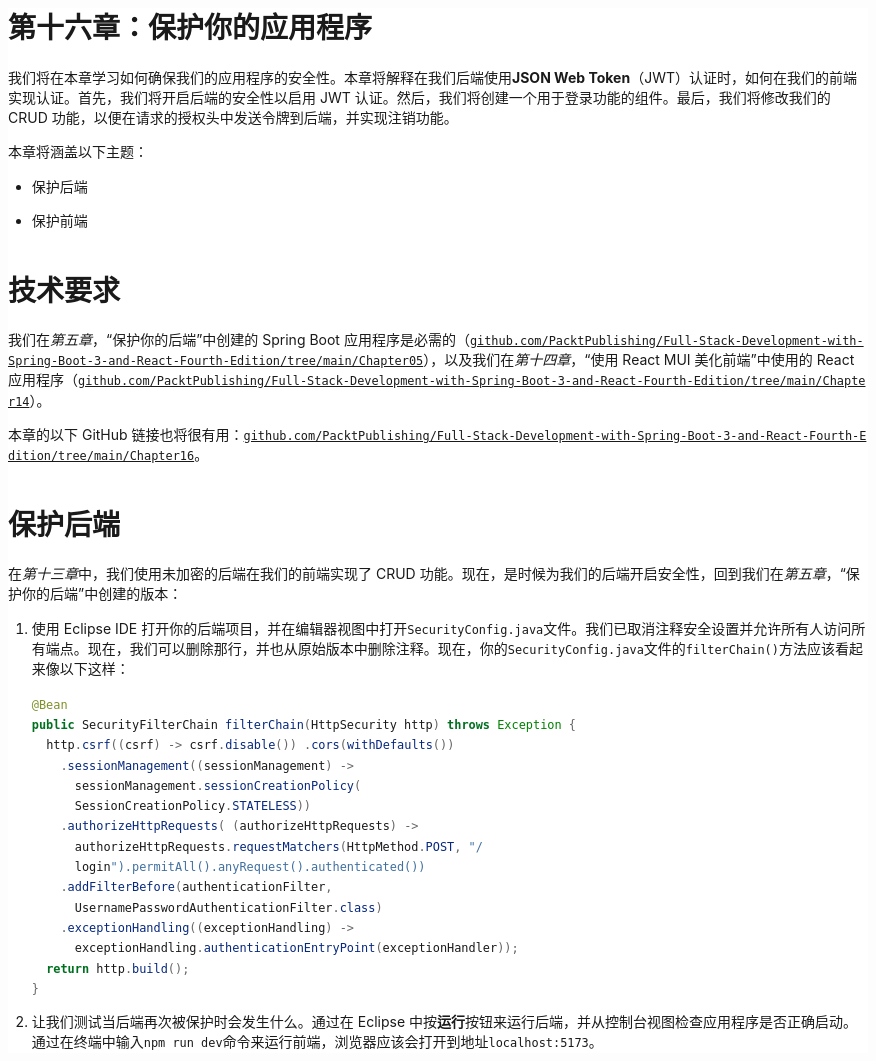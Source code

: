 

# 第十六章：保护你的应用程序

我们将在本章学习如何确保我们的应用程序的安全性。本章将解释在我们后端使用**JSON Web Token**（JWT）认证时，如何在我们的前端实现认证。首先，我们将开启后端的安全性以启用 JWT 认证。然后，我们将创建一个用于登录功能的组件。最后，我们将修改我们的 CRUD 功能，以便在请求的授权头中发送令牌到后端，并实现注销功能。

本章将涵盖以下主题：

+   保护后端

+   保护前端

# 技术要求

我们在*第五章*，“保护你的后端”中创建的 Spring Boot 应用程序是必需的（[`github.com/PacktPublishing/Full-Stack-Development-with-Spring-Boot-3-and-React-Fourth-Edition/tree/main/Chapter05`](https://github.com/PacktPublishing/Full-Stack-Development-with-Spring-Boot-3-and-React-Fourth-Edition/tree/main/Chapter05)），以及我们在*第十四章*，“使用 React MUI 美化前端”中使用的 React 应用程序（[`github.com/PacktPublishing/Full-Stack-Development-with-Spring-Boot-3-and-React-Fourth-Edition/tree/main/Chapter14`](https://github.com/PacktPublishing/Full-Stack-Development-with-Spring-Boot-3-and-React-Fourth-Edition/tree/main/Chapter14)）。

本章的以下 GitHub 链接也将很有用：[`github.com/PacktPublishing/Full-Stack-Development-with-Spring-Boot-3-and-React-Fourth-Edition/tree/main/Chapter16`](https://github.com/PacktPublishing/Full-Stack-Development-with-Spring-Boot-3-and-React-Fourth-Edition/tree/main/Chapter16)。

# 保护后端

在*第十三章*中，我们使用未加密的后端在我们的前端实现了 CRUD 功能。现在，是时候为我们的后端开启安全性，回到我们在*第五章*，“保护你的后端”中创建的版本：

1.  使用 Eclipse IDE 打开你的后端项目，并在编辑器视图中打开`SecurityConfig.java`文件。我们已取消注释安全设置并允许所有人访问所有端点。现在，我们可以删除那行，并也从原始版本中删除注释。现在，你的`SecurityConfig.java`文件的`filterChain()`方法应该看起来像以下这样：

    ```java
    @Bean
    public SecurityFilterChain filterChain(HttpSecurity http) throws Exception {
      http.csrf((csrf) -> csrf.disable()) .cors(withDefaults())
        .sessionManagement((sessionManagement) ->
          sessionManagement.sessionCreationPolicy(
          SessionCreationPolicy.STATELESS))
        .authorizeHttpRequests( (authorizeHttpRequests) ->
          authorizeHttpRequests.requestMatchers(HttpMethod.POST, "/
          login").permitAll().anyRequest().authenticated())
        .addFilterBefore(authenticationFilter,
          UsernamePasswordAuthenticationFilter.class)
        .exceptionHandling((exceptionHandling) ->
          exceptionHandling.authenticationEntryPoint(exceptionHandler));
      return http.build();
    } 
    ```

1.  让我们测试当后端再次被保护时会发生什么。通过在 Eclipse 中按**运行**按钮来运行后端，并从控制台视图检查应用程序是否正确启动。通过在终端中输入`npm run dev`命令来运行前端，浏览器应该会打开到地址`localhost:5173`。
